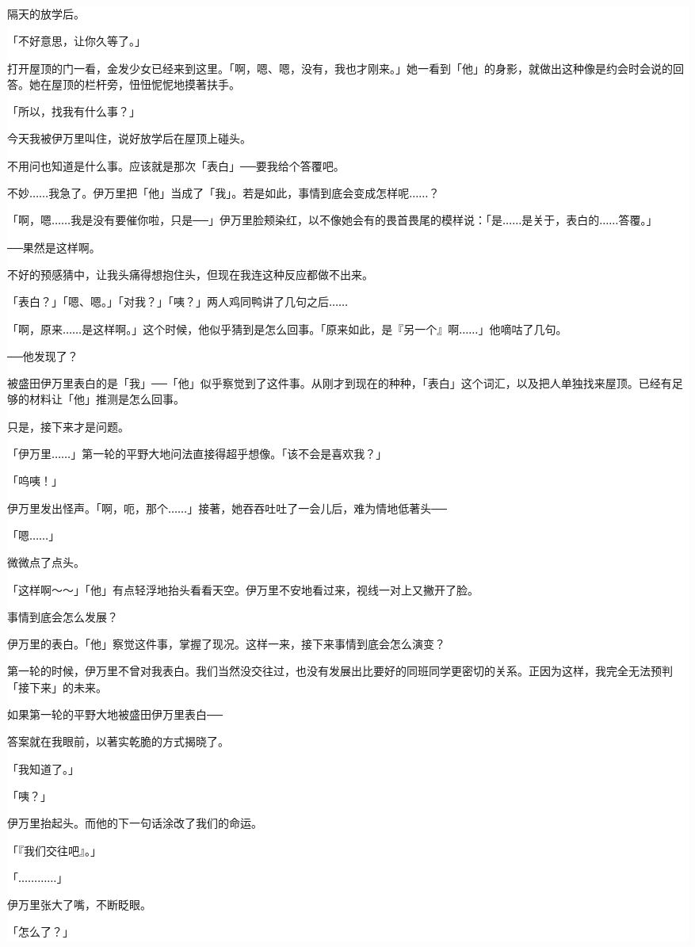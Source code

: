 隔天的放学后。

「不好意思，让你久等了。」

打开屋顶的门一看，金发少女已经来到这里。「啊，嗯、嗯，没有，我也才刚来。」她一看到「他」的身影，就做出这种像是约会时会说的回答。她在屋顶的栏杆旁，忸忸怩怩地摸著扶手。

「所以，找我有什么事？」

今天我被伊万里叫住，说好放学后在屋顶上碰头。

不用问也知道是什么事。应该就是那次「表白」──要我给个答覆吧。

不妙……我急了。伊万里把「他」当成了「我」。若是如此，事情到底会变成怎样呢……？

「啊，嗯……我是没有要催你啦，只是──」伊万里脸颊染红，以不像她会有的畏首畏尾的模样说：「是……是关于，表白的……答覆。」

──果然是这样啊。

不好的预感猜中，让我头痛得想抱住头，但现在我连这种反应都做不出来。

「表白？」「嗯、嗯。」「对我？」「咦？」两人鸡同鸭讲了几句之后……

「啊，原来……是这样啊。」这个时候，他似乎猜到是怎么回事。「原来如此，是『另一个』啊……」他嘀咕了几句。

──他发现了？

被盛田伊万里表白的是「我」──「他」似乎察觉到了这件事。从刚才到现在的种种，「表白」这个词汇，以及把人单独找来屋顶。已经有足够的材料让「他」推测是怎么回事。

只是，接下来才是问题。

「伊万里……」第一轮的平野大地问法直接得超乎想像。「该不会是喜欢我？」

「呜咦！」

伊万里发出怪声。「啊，呃，那个……」接著，她吞吞吐吐了一会儿后，难为情地低著头──

「嗯……」

微微点了点头。

「这样啊～～」「他」有点轻浮地抬头看看天空。伊万里不安地看过来，视线一对上又撇开了脸。

事情到底会怎么发展？

伊万里的表白。「他」察觉这件事，掌握了现况。这样一来，接下来事情到底会怎么演变？

第一轮的时候，伊万里不曾对我表白。我们当然没交往过，也没有发展出比要好的同班同学更密切的关系。正因为这样，我完全无法预判「接下来」的未来。

如果第一轮的平野大地被盛田伊万里表白──

答案就在我眼前，以著实乾脆的方式揭晓了。

「我知道了。」

「咦？」

伊万里抬起头。而他的下一句话涂改了我们的命运。

「『我们交往吧』。」

「…………」

伊万里张大了嘴，不断眨眼。

「怎么了？」
